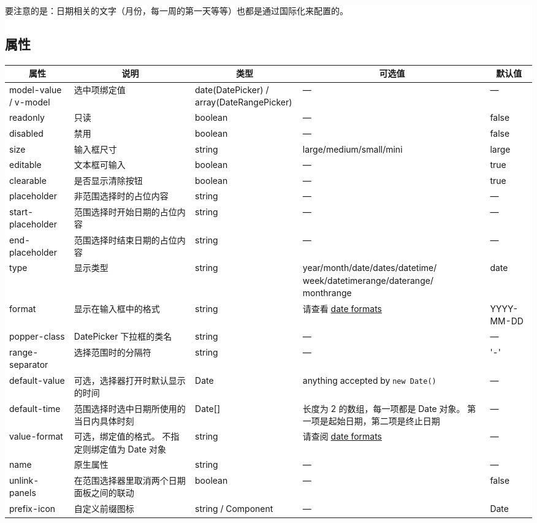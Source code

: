 要注意的是：日期相关的文字（月份，每一周的第一天等等）也都是通过国际化来配置的。

## 属性

| 属性                  | 说明                                                                                                             | 类型                                             | 可选值                                                                     | 默认值      |
| --------------------- | ---------------------------------------------------------------------------------------------------------------- | ------------------------------------------------ | -------------------------------------------------------------------------- | ----------- |
| model-value / v-model | 选中项绑定值                                                                                                     | date(DatePicker) / array(DateRangePicker)        | —                                                                          | —           |
| readonly              | 只读                                                                                                             | boolean                                          | —                                                                          | false       |
| disabled              | 禁用                                                                                                             | boolean                                          | —                                                                          | false       |
| size                  | 输入框尺寸                                                                                                       | string                                           | large/medium/small/mini                                                    | large       |
| editable              | 文本框可输入                                                                                                     | boolean                                          | —                                                                          | true        |
| clearable             | 是否显示清除按钮                                                                                                 | boolean                                          | —                                                                          | true        |
| placeholder           | 非范围选择时的占位内容                                                                                           | string                                           | —                                                                          | —           |
| start-placeholder     | 范围选择时开始日期的占位内容                                                                                     | string                                           | —                                                                          | —           |
| end-placeholder       | 范围选择时结束日期的占位内容                                                                                     | string                                           | —                                                                          | —           |
| type                  | 显示类型                                                                                                         | string                                           | year/month/date/dates/datetime/ week/datetimerange/daterange/ monthrange   | date        |
| format                | 显示在输入框中的格式                                                                                             | string                                           | 请查看 [date formats](/en-US/component/date-picker#date-formats)           | YYYY-MM-DD  |
| popper-class          | DatePicker 下拉框的类名                                                                                          | string                                           | —                                                                          | —           |
| range-separator       | 选择范围时的分隔符                                                                                               | string                                           | —                                                                          | '-'         |
| default-value         | 可选，选择器打开时默认显示的时间                                                                                 | Date                                             | anything accepted by `new Date()`                                          | —           |
| default-time          | 范围选择时选中日期所使用的当日内具体时刻                                                                         | Date[]                                           | 长度为 2 的数组，每一项都是 Date 对象。 第一项是起始日期，第二项是终止日期 | —           |
| value-format          | 可选，绑定值的格式。 不指定则绑定值为 Date 对象                                                                  | string                                           | 请查阅 [date formats](/en-US/component/date-picker#date-formats)           | —           |
| name                  | 原生属性                                                                                                         | string                                           | —                                                                          | —           |
| unlink-panels         | 在范围选择器里取消两个日期面板之间的联动                                                                         | boolean                                          | —                                                                          | false       |
| prefix-icon           | 自定义前缀图标                                                                                                   | string / Component                               | —                                                                          | Date        |
